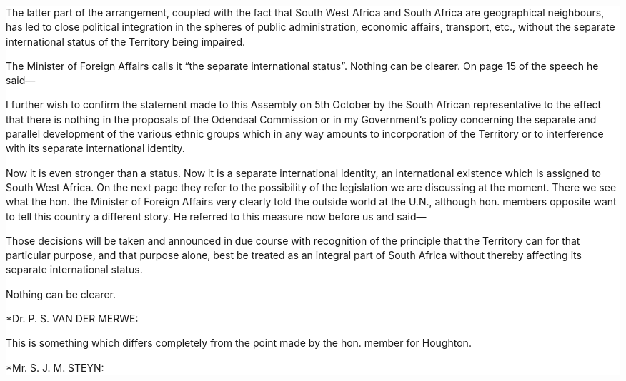 <block name="quote">The latter part of the arrangement, coupled with the fact that South West Africa and South Africa are geographical neighbours, has led to close political integration in the spheres of public administration, economic affairs, transport, etc., without the separate international status of the Territory being impaired.</block>

<p>The Minister of Foreign Affairs calls it &#x201C;the separate international status&#x201D;. Nothing can be clearer. On page 15 of the speech he said&#x2014;</p>

<block name="quote">I further wish to confirm the statement made to this Assembly on 5th October by the South African representative to the effect that there is nothing in the proposals of the Odendaal Commission or in my Government&#x2019;s policy concerning the separate and parallel development of the various ethnic groups which in any way amounts to incorporation of the Territory or to interference with its separate international identity.</block>

<p>Now it is even stronger than a status. Now it is a separate international identity, an international existence which is assigned to South West Africa. On the next page they refer to the possibility of the legislation we are discussing at the moment. There we see what the hon. the Minister of Foreign Affairs very <span class="col_5269-5270" refersTo="#page_1268"/>clearly told the outside world at the U.N., although hon. members opposite want to tell this country a different story. He referred to this measure now before us and said&#x2014;</p>

<block name="quote">Those decisions will be taken and announced in due course with recognition of the principle that the Territory can for that particular purpose, and that purpose alone, best be treated as an integral part of South Africa without thereby affecting its separate international status.</block>

<p>Nothing can be clearer.</p>

</speech>

<speech by="#van_der_merwe">

<from>*Dr. <person refersTo="#hansard_za">P. S. VAN DER MERWE</person>:</from>

<p>This is something which differs completely from the point made by the hon. member for Houghton.</p>

</speech>

<speech by="#steyn">

<from>*Mr. <person refersTo="#hansard_za">S. J. M. STEYN</person>:</from>

